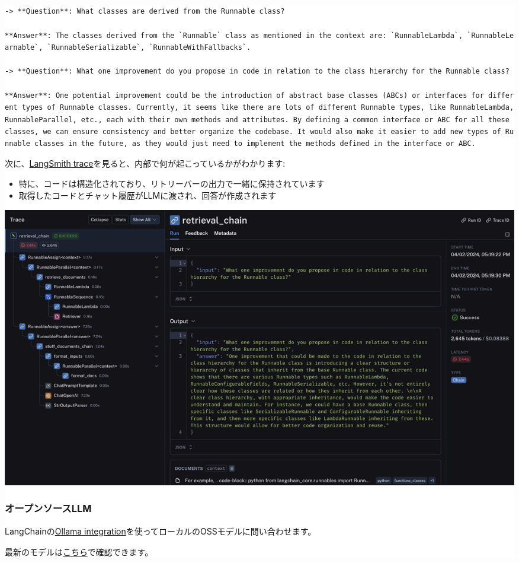```output
-> **Question**: What classes are derived from the Runnable class?

**Answer**: The classes derived from the `Runnable` class as mentioned in the context are: `RunnableLambda`, `RunnableLearnable`, `RunnableSerializable`, `RunnableWithFallbacks`.

-> **Question**: What one improvement do you propose in code in relation to the class hierarchy for the Runnable class?

**Answer**: One potential improvement could be the introduction of abstract base classes (ABCs) or interfaces for different types of Runnable classes. Currently, it seems like there are lots of different Runnable types, like RunnableLambda, RunnableParallel, etc., each with their own methods and attributes. By defining a common interface or ABC for all these classes, we can ensure consistency and better organize the codebase. It would also make it easier to add new types of Runnable classes in the future, as they would just need to implement the methods defined in the interface or ABC.
```

次に、[LangSmith trace](https://smith.langchain.com/public/616f6620-f49f-46c7-8f4b-dae847705c5d/r)を見ると、内部で何が起こっているかがわかります:

* 特に、コードは構造化されており、リトリーバーの出力で一緒に保持されています
* 取得したコードとチャット履歴がLLMに渡され、回答が作成されます

![Image description](../../../../../static/img/code_retrieval.png)

### オープンソースLLM

LangChainの[Ollama integration](https://ollama.com/)を使ってローカルのOSSモデルに問い合わせます。

最新のモデルは[こちら](https://ollama.com/library)で確認できます。
